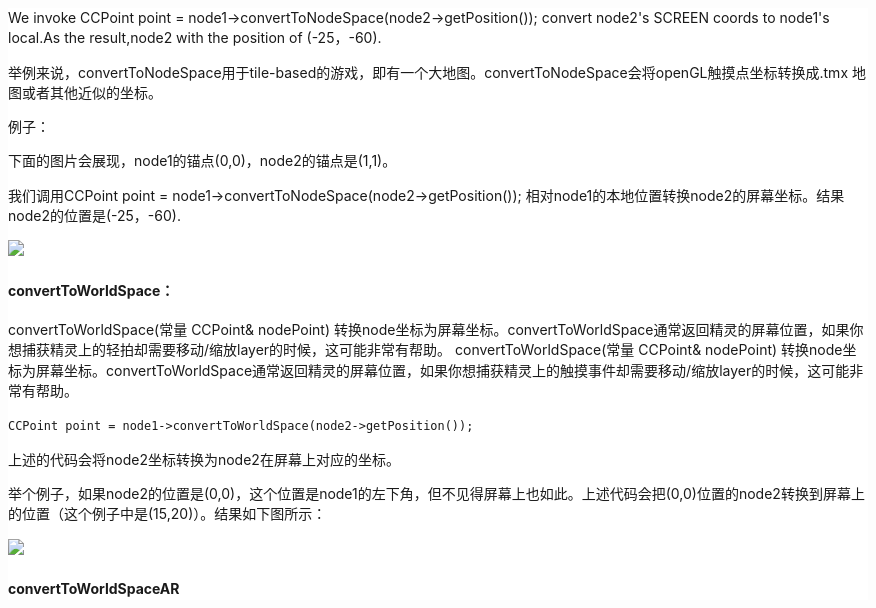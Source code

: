 We invoke CCPoint point = node1->convertToNodeSpace(node2->getPosition()); convert node2's SCREEN coords to node1's local.As the result,node2 with the position of (-25，-60).
</div>
举例来说，convertToNodeSpace用于tile-based的游戏，即有一个大地图。convertToNodeSpace会将openGL触摸点坐标转换成.tmx 地图或者其他近似的坐标。

例子：

下面的图片会展现，node1的锚点(0,0)，node2的锚点是(1,1)。

我们调用CCPoint point = node1->convertToNodeSpace(node2->getPosition()); 相对node1的本地位置转换node2的屏幕坐标。结果node2的位置是(-25，-60).

![](http://www.cocos2d-x.org/attachments/download/1783)

#### convertToWorldSpace：

<div style='display:none;'>
convertToWorldSpace(const CCPoint& nodePoint) converts on-node coords to SCREEN coordinates.convertToWorldSpace will always return SCREEN position of our sprite, might be very useful if you want to capture taps on your sprite but need to move/scale your layer

Example:
</div>

convertToWorldSpace(常量 CCPoint& nodePoint) 转换node坐标为屏幕坐标。convertToWorldSpace通常返回精灵的屏幕位置，如果你想捕获精灵上的轻拍却需要移动/缩放layer的时候，这可能非常有帮助。
convertToWorldSpace(常量 CCPoint& nodePoint) 转换node坐标为屏幕坐标。convertToWorldSpace通常返回精灵的屏幕位置，如果你想捕获精灵上的触摸事件却需要移动/缩放layer的时候，这可能非常有帮助。

```
CCPoint point = node1->convertToWorldSpace(node2->getPosition()); 
```

<div style='display:none;'>
the above code will convert the node2‘s coordinates to the coordinates on the screen.

For example if the position of node2 is (0, 0) which will be the bottom left corner of the node1, but not necessarily on the screen. This will convert (0, 0) of the node2 to the position of the screen(in this case is (15,20)). The result shows in the following picture:
</div>

上述的代码会将node2坐标转换为node2在屏幕上对应的坐标。   

举个例子，如果node2的位置是(0,0)，这个位置是node1的左下角，但不见得屏幕上也如此。上述代码会把(0,0)位置的node2转换到屏幕上的位置（这个例子中是(15,20)）。结果如下图所示：

![](http://www.cocos2d-x.org/attachments/download/1784)


####  convertToWorldSpaceAR

<div style='display:none;'>
convertToWorldSpaceAR will return the position relatevely to anchor point: so if our scene - root layer has Anchor Point of ccp(0.5f, 0.5f) - default, convertToWorldSpaceAR should return position relatively to screen center.

convertToNodeSpaceAR - the same logic as for .convertToWorldSpaceAR
</div>
